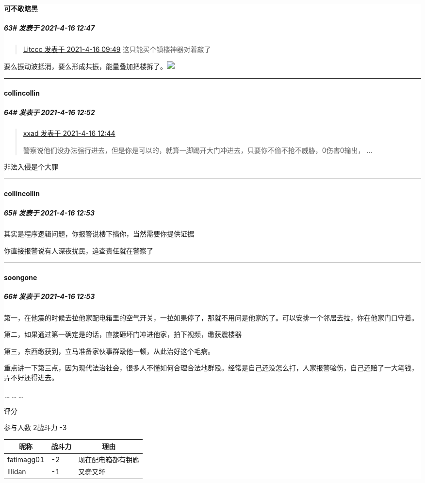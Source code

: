 ####  可不敢瞎黑  
##### 63#       发表于 2021-4-16 12:47


<blockquote><a href="httphttps://bbs.saraba1st.com/2b/forum.php?mod=redirect&amp;goto=findpost&amp;pid=50954348&amp;ptid=1999292" target="_blank">Litccc 发表于 2021-4-16 09:49</a>
这只能买个镇楼神器对着敲了</blockquote>
要么振动波抵消，要么形成共振，能量叠加把楼拆了。<img src="https://static.saraba1st.com/image/smiley/face2017/057.png" referrerpolicy="no-referrer">


-----

####  collincollin  
##### 64#       发表于 2021-4-16 12:52


<blockquote><a href="httphttps://bbs.saraba1st.com/2b/forum.php?mod=redirect&amp;goto=findpost&amp;pid=50956433&amp;ptid=1999292" target="_blank">xxad 发表于 2021-4-16 12:44</a>

警察说他们没办法强行进去，但是你是可以的，就算一脚踢开大门冲进去，只要你不偷不抢不威胁，0伤害0输出， ...</blockquote>
非法入侵是个大罪


-----

####  collincollin  
##### 65#       发表于 2021-4-16 12:53


其实是程序逻辑问题，你报警说楼下搞你，当然需要你提供证据

你直接报警说有人深夜扰民，追查责任就在警察了


-----

####  soongone  
##### 66#       发表于 2021-4-16 12:53


第一，在他震的时候去拉他家配电箱里的空气开关，一拉如果停了，那就不用问是他家的了。可以安排一个邻居去拉，你在他家门口守着。


第二，如果通过第一确定是的话，直接砸坏门冲进他家，拍下视频，缴获震楼器


第三，东西缴获到，立马准备家伙事群殴他一顿，从此治好这个毛病。


重点讲一下第三点，因为现代法治社会，很多人不懂如何合理合法地群殴。经常是自己还没怎么打，人家报警验伤，自己还赔了一大笔钱，弄不好还得进去。


﹍﹍﹍

评分


 参与人数 2战斗力 -3

|昵称|战斗力|理由|
|----|---|---|
| fatimagg01|-2|现在配电箱都有钥匙|
| Illidan|-1|又蠢又坏|
